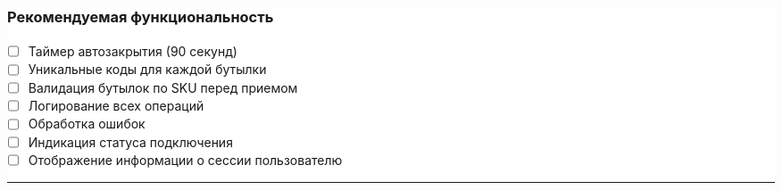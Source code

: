 ### Рекомендуемая функциональность

- [ ] Таймер автозакрытия (90 секунд)
- [ ] Уникальные коды для каждой бутылки
- [ ] Валидация бутылок по SKU перед приемом
- [ ] Логирование всех операций
- [ ] Обработка ошибок
- [ ] Индикация статуса подключения
- [ ] Отображение информации о сессии пользователю

---
